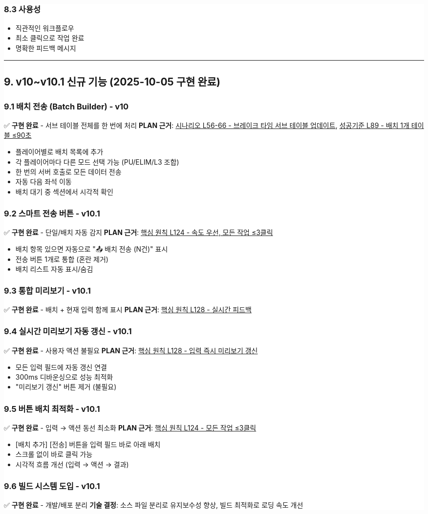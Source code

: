 ### 8.3 사용성
- 직관적인 워크플로우
- 최소 클릭으로 작업 완료
- 명확한 피드백 메시지

---

## 9. v10~v10.1 신규 기능 (2025-10-05 구현 완료)

### 9.1 배치 전송 (Batch Builder) - v10
✅ **구현 완료** - 서브 테이블 전체를 한 번에 처리
**PLAN 근거**: [시나리오 L56-66 - 브레이크 타임 서브 테이블 업데이트](PLAN.md#L56), [성공기준 L89 - 배치 1개 테이블 ≤90초](PLAN.md#L89)

- 플레이어별로 배치 목록에 추가
- 각 플레이어마다 다른 모드 선택 가능 (PU/ELIM/L3 조합)
- 한 번의 서버 호출로 모든 데이터 전송
- 자동 다음 좌석 이동
- 배치 대기 중 섹션에서 시각적 확인

### 9.2 스마트 전송 버튼 - v10.1
✅ **구현 완료** - 단일/배치 자동 감지
**PLAN 근거**: [핵심 원칙 L124 - 속도 우선, 모든 작업 ≤3클릭](PLAN.md#L124)

- 배치 항목 있으면 자동으로 "📤 배치 전송 (N건)" 표시
- 전송 버튼 1개로 통합 (혼란 제거)
- 배치 리스트 자동 표시/숨김

### 9.3 통합 미리보기 - v10.1
✅ **구현 완료** - 배치 + 현재 입력 함께 표시
**PLAN 근거**: [핵심 원칙 L128 - 실시간 피드백](PLAN.md#L128)

### 9.4 실시간 미리보기 자동 갱신 - v10.1
✅ **구현 완료** - 사용자 액션 불필요
**PLAN 근거**: [핵심 원칙 L128 - 입력 즉시 미리보기 갱신](PLAN.md#L128)

- 모든 입력 필드에 자동 갱신 연결
- 300ms 디바운싱으로 성능 최적화
- "미리보기 갱신" 버튼 제거 (불필요)

### 9.5 버튼 배치 최적화 - v10.1
✅ **구현 완료** - 입력 → 액션 동선 최소화
**PLAN 근거**: [핵심 원칙 L124 - 모든 작업 ≤3클릭](PLAN.md#L124)

- [배치 추가] [전송] 버튼을 입력 필드 바로 아래 배치
- 스크롤 없이 바로 클릭 가능
- 시각적 흐름 개선 (입력 → 액션 → 결과)

### 9.6 빌드 시스템 도입 - v10.1
✅ **구현 완료** - 개발/배포 분리
**기술 결정**: 소스 파일 분리로 유지보수성 향상, 빌드 최적화로 로딩 속도 개선
